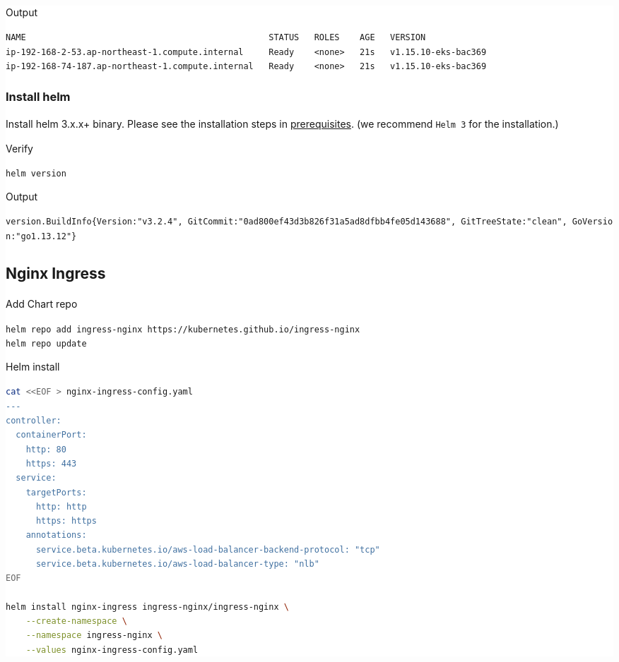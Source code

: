 Output

```text
NAME                                                STATUS   ROLES    AGE   VERSION
ip-192-168-2-53.ap-northeast-1.compute.internal     Ready    <none>   21s   v1.15.10-eks-bac369
ip-192-168-74-187.ap-northeast-1.compute.internal   Ready    <none>   21s   v1.15.10-eks-bac369
```

### Install helm

Install helm 3.x.x+ binary. Please see the installation steps in [prerequisites](prerequisites.md). (we recommend `Helm 3` for the installation.)

Verify

```bash
helm version
```

Output

```text
version.BuildInfo{Version:"v3.2.4", GitCommit:"0ad800ef43d3b826f31a5ad8dfbb4fe05d143688", GitTreeState:"clean", GoVersion:"go1.13.12"}
```

## Nginx Ingress

Add Chart repo

```bash
helm repo add ingress-nginx https://kubernetes.github.io/ingress-nginx
helm repo update
```

Helm install

```bash
cat <<EOF > nginx-ingress-config.yaml
---
controller:
  containerPort:
    http: 80
    https: 443
  service:
    targetPorts:
      http: http
      https: https
    annotations:
      service.beta.kubernetes.io/aws-load-balancer-backend-protocol: "tcp"
      service.beta.kubernetes.io/aws-load-balancer-type: "nlb"
EOF

helm install nginx-ingress ingress-nginx/ingress-nginx \
    --create-namespace \
    --namespace ingress-nginx \
    --values nginx-ingress-config.yaml
```
